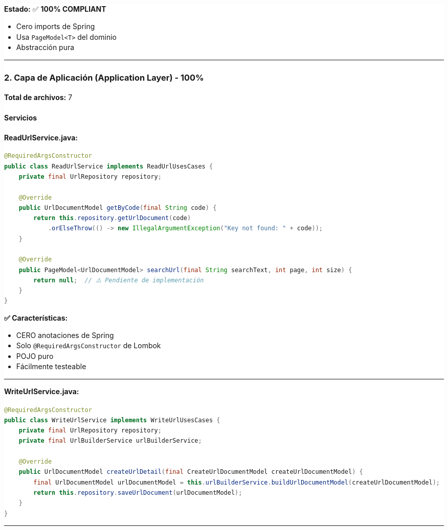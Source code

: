 **Estado:** ✅ **100% COMPLIANT**
- Cero imports de Spring
- Usa `PageModel<T>` del dominio
- Abstracción pura

---

### 2. Capa de Aplicación (Application Layer) - 100%

**Total de archivos:** 7

#### Servicios

**ReadUrlService.java:**
```java
@RequiredArgsConstructor
public class ReadUrlService implements ReadUrlUsesCases {
    private final UrlRepository repository;

    @Override
    public UrlDocumentModel getByCode(final String code) {
        return this.repository.getUrlDocument(code)
            .orElseThrow(() -> new IllegalArgumentException("Key not found: " + code));
    }

    @Override
    public PageModel<UrlDocumentModel> searchUrl(final String searchText, int page, int size) {
        return null;  // ⚠️ Pendiente de implementación
    }
}
```

**✅ Características:**
- CERO anotaciones de Spring
- Solo `@RequiredArgsConstructor` de Lombok
- POJO puro
- Fácilmente testeable

---

**WriteUrlService.java:**
```java
@RequiredArgsConstructor
public class WriteUrlService implements WriteUrlUsesCases {
    private final UrlRepository repository;
    private final UrlBuilderService urlBuilderService;

    @Override
    public UrlDocumentModel createUrlDetail(final CreateUrlDocumentModel createUrlDocumentModel) {
        final UrlDocumentModel urlDocumentModel = this.urlBuilderService.buildUrlDocumentModel(createUrlDocumentModel);
        return this.repository.saveUrlDocument(urlDocumentModel);
    }
}
```

---